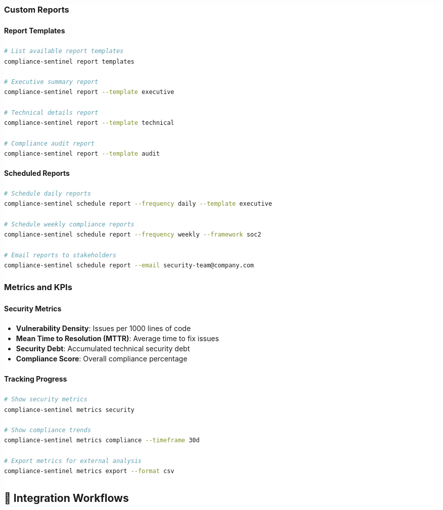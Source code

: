 ### Custom Reports

#### Report Templates

```bash
# List available report templates
compliance-sentinel report templates

# Executive summary report
compliance-sentinel report --template executive

# Technical details report
compliance-sentinel report --template technical

# Compliance audit report
compliance-sentinel report --template audit
```

#### Scheduled Reports

```bash
# Schedule daily reports
compliance-sentinel schedule report --frequency daily --template executive

# Schedule weekly compliance reports
compliance-sentinel schedule report --frequency weekly --framework soc2

# Email reports to stakeholders
compliance-sentinel schedule report --email security-team@company.com
```

### Metrics and KPIs

#### Security Metrics

- **Vulnerability Density**: Issues per 1000 lines of code
- **Mean Time to Resolution (MTTR)**: Average time to fix issues
- **Security Debt**: Accumulated technical security debt
- **Compliance Score**: Overall compliance percentage

#### Tracking Progress

```bash
# Show security metrics
compliance-sentinel metrics security

# Show compliance trends
compliance-sentinel metrics compliance --timeframe 30d

# Export metrics for external analysis
compliance-sentinel metrics export --format csv
```

## 🔗 Integration Workflows
